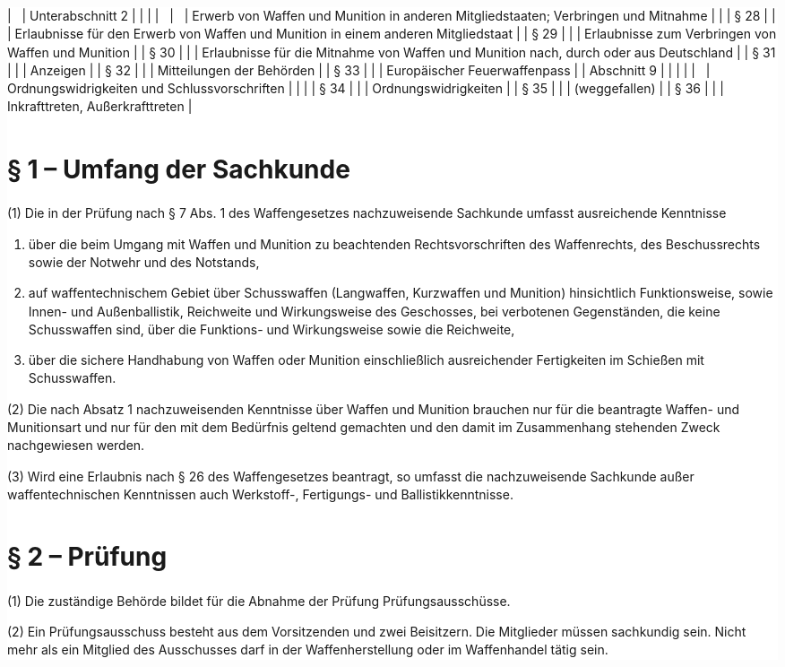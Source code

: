 |              | Unterabschnitt 2                                                  |                                                                                    |                                                                                                                            |
|              |                                                                   | Erwerb von Waffen und Munition in anderen Mitgliedstaaten; Verbringen und Mitnahme |                                                                                                                            |
| § 28         |                                                                   |                                                                                    | Erlaubnisse für den Erwerb von Waffen und Munition in einem anderen Mitgliedstaat                                          |
| § 29         |                                                                   |                                                                                    | Erlaubnisse zum Verbringen von Waffen und Munition                                                                         |
| § 30         |                                                                   |                                                                                    | Erlaubnisse für die Mitnahme von Waffen und Munition nach, durch oder aus Deutschland                                      |
| § 31         |                                                                   |                                                                                    | Anzeigen                                                                                                                   |
| § 32         |                                                                   |                                                                                    | Mitteilungen der Behörden                                                                                                  |
| § 33         |                                                                   |                                                                                    | Europäischer Feuerwaffenpass                                                                                               |
| Abschnitt 9  |                                                                   |                                                                                    |                                                                                                                            |
|              | Ordnungswidrigkeiten und Schlussvorschriften                      |                                                                                    |                                                                                                                            |
| § 34         |                                                                   |                                                                                    | Ordnungswidrigkeiten                                                                                                       |
| § 35         |                                                                   |                                                                                    | (weggefallen)                                                                                                              |
| § 36         |                                                                   |                                                                                    | Inkrafttreten, Außerkrafttreten                                                                                            |

# § 1 – Umfang der Sachkunde

(1) Die in der Prüfung nach § 7 Abs. 1 des Waffengesetzes nachzuweisende Sachkunde umfasst ausreichende Kenntnisse

1. über die beim Umgang mit Waffen und Munition zu beachtenden Rechtsvorschriften des Waffenrechts, des Beschussrechts sowie der Notwehr und des Notstands,

2. auf waffentechnischem Gebiet über Schusswaffen (Langwaffen, Kurzwaffen und Munition) hinsichtlich Funktionsweise, sowie Innen- und Außenballistik, Reichweite und Wirkungsweise des Geschosses, bei verbotenen Gegenständen, die keine Schusswaffen sind, über die Funktions- und Wirkungsweise sowie die Reichweite,

3. über die sichere Handhabung von Waffen oder Munition einschließlich ausreichender Fertigkeiten im Schießen mit Schusswaffen.

(2) Die nach Absatz 1 nachzuweisenden Kenntnisse über Waffen und Munition brauchen nur für die beantragte Waffen- und Munitionsart und nur für den mit dem Bedürfnis geltend gemachten und den damit im Zusammenhang stehenden Zweck nachgewiesen werden.

(3) Wird eine Erlaubnis nach § 26 des Waffengesetzes beantragt, so umfasst die nachzuweisende Sachkunde außer waffentechnischen Kenntnissen auch Werkstoff-, Fertigungs- und Ballistikkenntnisse.

# § 2 – Prüfung

(1) Die zuständige Behörde bildet für die Abnahme der Prüfung Prüfungsausschüsse.

(2) Ein Prüfungsausschuss besteht aus dem Vorsitzenden und zwei Beisitzern. Die Mitglieder müssen sachkundig sein. Nicht mehr als ein Mitglied des Ausschusses darf in der Waffenherstellung oder im Waffenhandel tätig sein.
